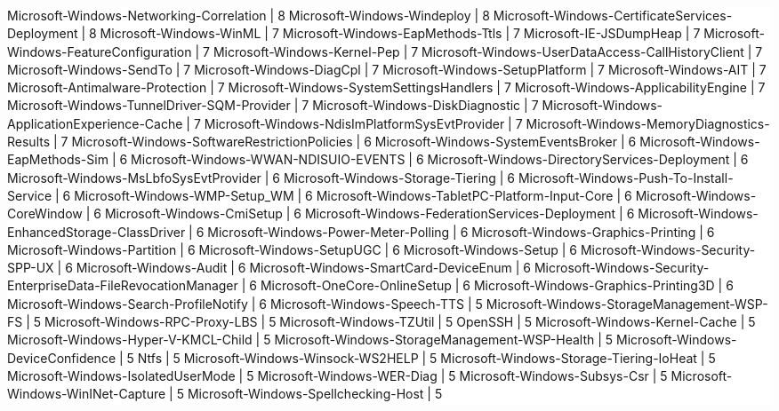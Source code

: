 Microsoft-Windows-Networking-Correlation                                    |  8
Microsoft-Windows-Windeploy                                                 |  8
Microsoft-Windows-CertificateServices-Deployment                            |  8
Microsoft-Windows-WinML                                                     |  7
Microsoft-Windows-EapMethods-Ttls                                           |  7
Microsoft-IE-JSDumpHeap                                                     |  7
Microsoft-Windows-FeatureConfiguration                                      |  7
Microsoft-Windows-Kernel-Pep                                                |  7
Microsoft-Windows-UserDataAccess-CallHistoryClient                          |  7
Microsoft-Windows-SendTo                                                    |  7
Microsoft-Windows-DiagCpl                                                   |  7
Microsoft-Windows-SetupPlatform                                             |  7
Microsoft-Windows-AIT                                                       |  7
Microsoft-Antimalware-Protection                                            |  7
Microsoft-Windows-SystemSettingsHandlers                                    |  7
Microsoft-Windows-ApplicabilityEngine                                       |  7
Microsoft-Windows-TunnelDriver-SQM-Provider                                 |  7
Microsoft-Windows-DiskDiagnostic                                            |  7
Microsoft-Windows-ApplicationExperience-Cache                               |  7
Microsoft-Windows-NdisImPlatformSysEvtProvider                              |  7
Microsoft-Windows-MemoryDiagnostics-Results                                 |  7
Microsoft-Windows-SoftwareRestrictionPolicies                               |  6
Microsoft-Windows-SystemEventsBroker                                        |  6
Microsoft-Windows-EapMethods-Sim                                            |  6
Microsoft-Windows-WWAN-NDISUIO-EVENTS                                       |  6
Microsoft-Windows-DirectoryServices-Deployment                              |  6
Microsoft-Windows-MsLbfoSysEvtProvider                                      |  6
Microsoft-Windows-Storage-Tiering                                           |  6
Microsoft-Windows-Push-To-Install-Service                                   |  6
Microsoft-Windows-WMP-Setup_WM                                              |  6
Microsoft-Windows-TabletPC-Platform-Input-Core                              |  6
Microsoft-Windows-CoreWindow                                                |  6
Microsoft-Windows-CmiSetup                                                  |  6
Microsoft-Windows-FederationServices-Deployment                             |  6
Microsoft-Windows-EnhancedStorage-ClassDriver                               |  6
Microsoft-Windows-Power-Meter-Polling                                       |  6
Microsoft-Windows-Graphics-Printing                                         |  6
Microsoft-Windows-Partition                                                 |  6
Microsoft-Windows-SetupUGC                                                  |  6
Microsoft-Windows-Setup                                                     |  6
Microsoft-Windows-Security-SPP-UX                                           |  6
Microsoft-Windows-Audit                                                     |  6
Microsoft-Windows-SmartCard-DeviceEnum                                      |  6
Microsoft-Windows-Security-EnterpriseData-FileRevocationManager             |  6
Microsoft-OneCore-OnlineSetup                                               |  6
Microsoft-Windows-Graphics-Printing3D                                       |  6
Microsoft-Windows-Search-ProfileNotify                                      |  6
Microsoft-Windows-Speech-TTS                                                |  5
Microsoft-Windows-StorageManagement-WSP-FS                                  |  5
Microsoft-Windows-RPC-Proxy-LBS                                             |  5
Microsoft-Windows-TZUtil                                                    |  5
OpenSSH                                                                     |  5
Microsoft-Windows-Kernel-Cache                                              |  5
Microsoft-Windows-Hyper-V-KMCL-Child                                        |  5
Microsoft-Windows-StorageManagement-WSP-Health                              |  5
Microsoft-Windows-DeviceConfidence                                          |  5
Ntfs                                                                        |  5
Microsoft-Windows-Winsock-WS2HELP                                           |  5
Microsoft-Windows-Storage-Tiering-IoHeat                                    |  5
Microsoft-Windows-IsolatedUserMode                                          |  5
Microsoft-Windows-WER-Diag                                                  |  5
Microsoft-Windows-Subsys-Csr                                                |  5
Microsoft-Windows-WinINet-Capture                                           |  5
Microsoft-Windows-Spellchecking-Host                                        |  5